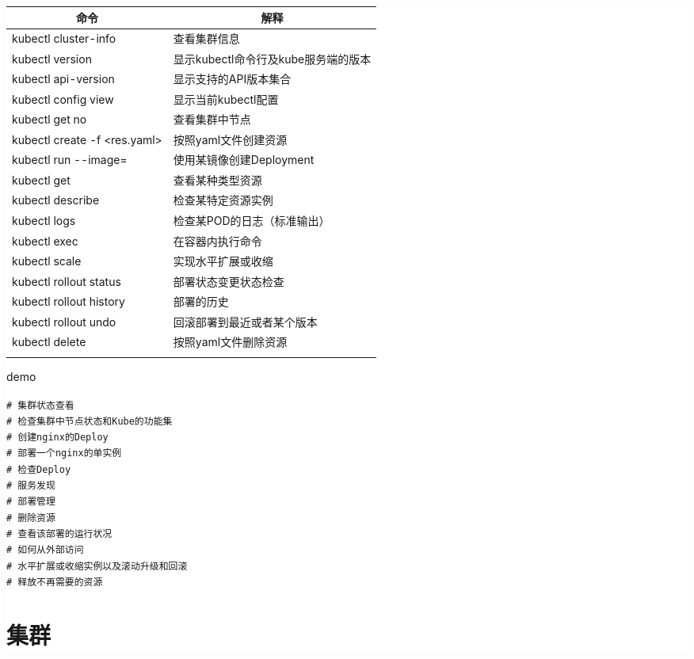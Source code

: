 

| 命令                               | 解释                                |
| ---------------------------------- | ----------------------------------- |
| kubectl cluster-info               | 查看集群信息                        |
| kubectl version                    | 显示kubectl命令行及kube服务端的版本 |
| kubectl api-version                | 显示支持的API版本集合               |
| kubectl config view                | 显示当前kubectl配置                 |
| kubectl get no                     | 查看集群中节点                      |
| kubectl create -f <res.yaml>       | 按照yaml文件创建资源                |
| kubectl run <name> --image=<image> | 使用某镜像创建Deployment            |
| kubectl get <type> <name>          | 查看某种类型资源                    |
| kubectl describe <type> <name>     | 检查某特定资源实例                  |
| kubectl logs                       | 检查某POD的日志（标准输出）         |
| kubectl exec                       | 在容器内执行命令                    |
| kubectl scale                      | 实现水平扩展或收缩                  |
| kubectl rollout status             | 部署状态变更状态检查                |
| kubectl rollout history            | 部署的历史                          |
| kubectl rollout undo               | 回滚部署到最近或者某个版本          |
| kubectl delete <type> <name>       | 按照yaml文件删除资源                |
|                                    |                                     |

demo

```shell
# 集群状态查看
# 检查集群中节点状态和Kube的功能集
# 创建nginx的Deploy       
# 部署一个nginx的单实例
# 检查Deploy
# 服务发现
# 部署管理
# 删除资源
# 查看该部署的运行状况
# 如何从外部访问
# 水平扩展或收缩实例以及滚动升级和回滚
# 释放不再需要的资源
```



# 集群
